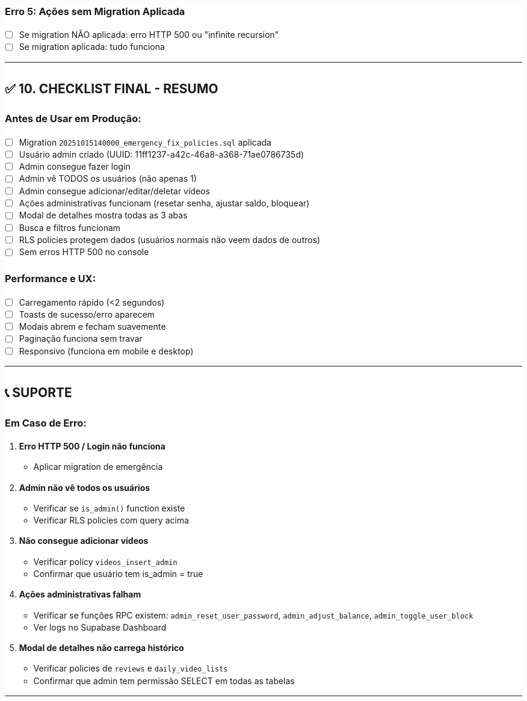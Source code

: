 ### Erro 5: Ações sem Migration Aplicada
- [ ] Se migration NÃO aplicada: erro HTTP 500 ou "infinite recursion"
- [ ] Se migration aplicada: tudo funciona

---

## ✅ **10. CHECKLIST FINAL - RESUMO**

### Antes de Usar em Produção:
- [ ] Migration `20251015140000_emergency_fix_policies.sql` aplicada
- [ ] Usuário admin criado (UUID: 11ff1237-a42c-46a8-a368-71ae0786735d)
- [ ] Admin consegue fazer login
- [ ] Admin vê TODOS os usuários (não apenas 1)
- [ ] Admin consegue adicionar/editar/deletar vídeos
- [ ] Ações administrativas funcionam (resetar senha, ajustar saldo, bloquear)
- [ ] Modal de detalhes mostra todas as 3 abas
- [ ] Busca e filtros funcionam
- [ ] RLS policies protegem dados (usuários normais não veem dados de outros)
- [ ] Sem erros HTTP 500 no console

### Performance e UX:
- [ ] Carregamento rápido (<2 segundos)
- [ ] Toasts de sucesso/erro aparecem
- [ ] Modais abrem e fecham suavemente
- [ ] Paginação funciona sem travar
- [ ] Responsivo (funciona em mobile e desktop)

---

## 📞 **SUPORTE**

### Em Caso de Erro:

1. **Erro HTTP 500 / Login não funciona**
   - Aplicar migration de emergência

2. **Admin não vê todos os usuários**
   - Verificar se `is_admin()` function existe
   - Verificar RLS policies com query acima

3. **Não consegue adicionar vídeos**
   - Verificar policy `videos_insert_admin`
   - Confirmar que usuário tem is_admin = true

4. **Ações administrativas falham**
   - Verificar se funções RPC existem: `admin_reset_user_password`, `admin_adjust_balance`, `admin_toggle_user_block`
   - Ver logs no Supabase Dashboard

5. **Modal de detalhes não carrega histórico**
   - Verificar policies de `reviews` e `daily_video_lists`
   - Confirmar que admin tem permissão SELECT em todas as tabelas

---